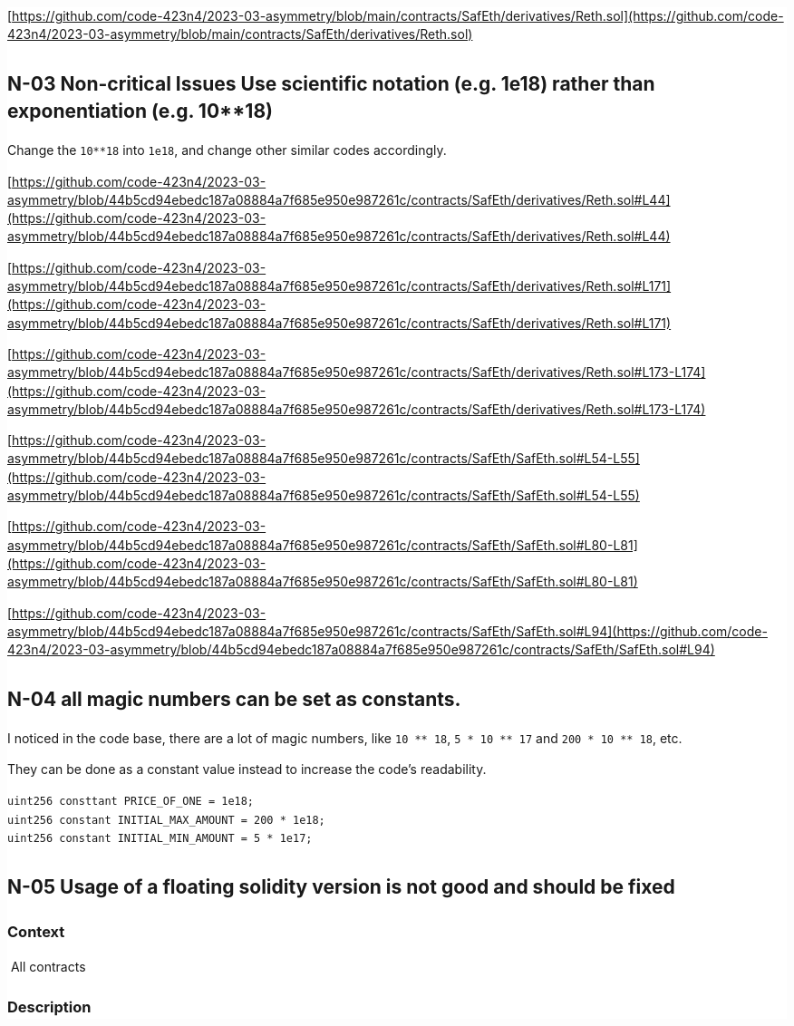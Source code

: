 [https://github.com/code-423n4/2023-03-asymmetry/blob/main/contracts/SafEth/derivatives/Reth.sol](https://github.com/code-423n4/2023-03-asymmetry/blob/main/contracts/SafEth/derivatives/Reth.sol)

## N-03 Non-critical Issues Use scientific notation (e.g. 1e18) rather than exponentiation (e.g. 10**18)

Change the `10**18` into `1e18`, and change other similar codes accordingly. 

[https://github.com/code-423n4/2023-03-asymmetry/blob/44b5cd94ebedc187a08884a7f685e950e987261c/contracts/SafEth/derivatives/Reth.sol#L44](https://github.com/code-423n4/2023-03-asymmetry/blob/44b5cd94ebedc187a08884a7f685e950e987261c/contracts/SafEth/derivatives/Reth.sol#L44)

[https://github.com/code-423n4/2023-03-asymmetry/blob/44b5cd94ebedc187a08884a7f685e950e987261c/contracts/SafEth/derivatives/Reth.sol#L171](https://github.com/code-423n4/2023-03-asymmetry/blob/44b5cd94ebedc187a08884a7f685e950e987261c/contracts/SafEth/derivatives/Reth.sol#L171)

[https://github.com/code-423n4/2023-03-asymmetry/blob/44b5cd94ebedc187a08884a7f685e950e987261c/contracts/SafEth/derivatives/Reth.sol#L173-L174](https://github.com/code-423n4/2023-03-asymmetry/blob/44b5cd94ebedc187a08884a7f685e950e987261c/contracts/SafEth/derivatives/Reth.sol#L173-L174)

[https://github.com/code-423n4/2023-03-asymmetry/blob/44b5cd94ebedc187a08884a7f685e950e987261c/contracts/SafEth/SafEth.sol#L54-L55](https://github.com/code-423n4/2023-03-asymmetry/blob/44b5cd94ebedc187a08884a7f685e950e987261c/contracts/SafEth/SafEth.sol#L54-L55)

[https://github.com/code-423n4/2023-03-asymmetry/blob/44b5cd94ebedc187a08884a7f685e950e987261c/contracts/SafEth/SafEth.sol#L80-L81](https://github.com/code-423n4/2023-03-asymmetry/blob/44b5cd94ebedc187a08884a7f685e950e987261c/contracts/SafEth/SafEth.sol#L80-L81)

[https://github.com/code-423n4/2023-03-asymmetry/blob/44b5cd94ebedc187a08884a7f685e950e987261c/contracts/SafEth/SafEth.sol#L94](https://github.com/code-423n4/2023-03-asymmetry/blob/44b5cd94ebedc187a08884a7f685e950e987261c/contracts/SafEth/SafEth.sol#L94)

## N-04 all magic numbers can be set as constants.

I noticed in the code base, there are a lot of magic numbers, like `10 ** 18`,  `5 * 10 ** 17` and `200 * 10 ** 18`, etc. 

They can be done as a constant value instead to increase the code’s readability. 

```solidity
uint256 consttant PRICE_OF_ONE = 1e18; 
uint256 constant INITIAL_MAX_AMOUNT = 200 * 1e18;
uint256 constant INITIAL_MIN_AMOUNT = 5 * 1e17;
```

## N-05 Usage of a floating solidity version is not good and should be fixed

### **Context**

 All contracts

### **Description**
